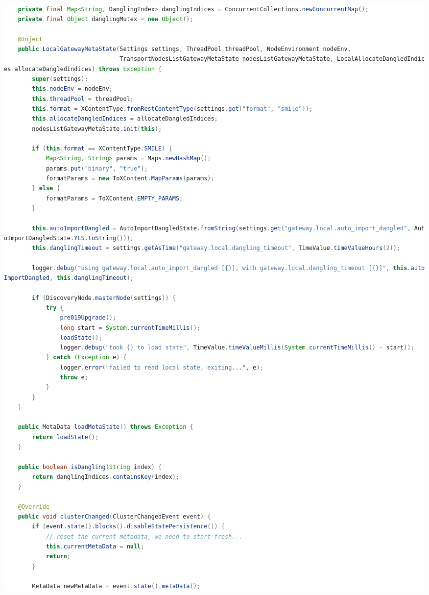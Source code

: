 ```java
    private final Map<String, DanglingIndex> danglingIndices = ConcurrentCollections.newConcurrentMap();
    private final Object danglingMutex = new Object();

    @Inject
    public LocalGatewayMetaState(Settings settings, ThreadPool threadPool, NodeEnvironment nodeEnv,
                                 TransportNodesListGatewayMetaState nodesListGatewayMetaState, LocalAllocateDangledIndices allocateDangledIndices) throws Exception {
        super(settings);
        this.nodeEnv = nodeEnv;
        this.threadPool = threadPool;
        this.format = XContentType.fromRestContentType(settings.get("format", "smile"));
        this.allocateDangledIndices = allocateDangledIndices;
        nodesListGatewayMetaState.init(this);

        if (this.format == XContentType.SMILE) {
            Map<String, String> params = Maps.newHashMap();
            params.put("binary", "true");
            formatParams = new ToXContent.MapParams(params);
        } else {
            formatParams = ToXContent.EMPTY_PARAMS;
        }

        this.autoImportDangled = AutoImportDangledState.fromString(settings.get("gateway.local.auto_import_dangled", AutoImportDangledState.YES.toString()));
        this.danglingTimeout = settings.getAsTime("gateway.local.dangling_timeout", TimeValue.timeValueHours(2));

        logger.debug("using gateway.local.auto_import_dangled [{}], with gateway.local.dangling_timeout [{}]", this.autoImportDangled, this.danglingTimeout);

        if (DiscoveryNode.masterNode(settings)) {
            try {
                pre019Upgrade();
                long start = System.currentTimeMillis();
                loadState();
                logger.debug("took {} to load state", TimeValue.timeValueMillis(System.currentTimeMillis() - start));
            } catch (Exception e) {
                logger.error("failed to read local state, exiting...", e);
                throw e;
            }
        }
    }

    public MetaData loadMetaState() throws Exception {
        return loadState();
    }

    public boolean isDangling(String index) {
        return danglingIndices.containsKey(index);
    }

    @Override
    public void clusterChanged(ClusterChangedEvent event) {
        if (event.state().blocks().disableStatePersistence()) {
            // reset the current metadata, we need to start fresh...
            this.currentMetaData = null;
            return;
        }

        MetaData newMetaData = event.state().metaData();
```
